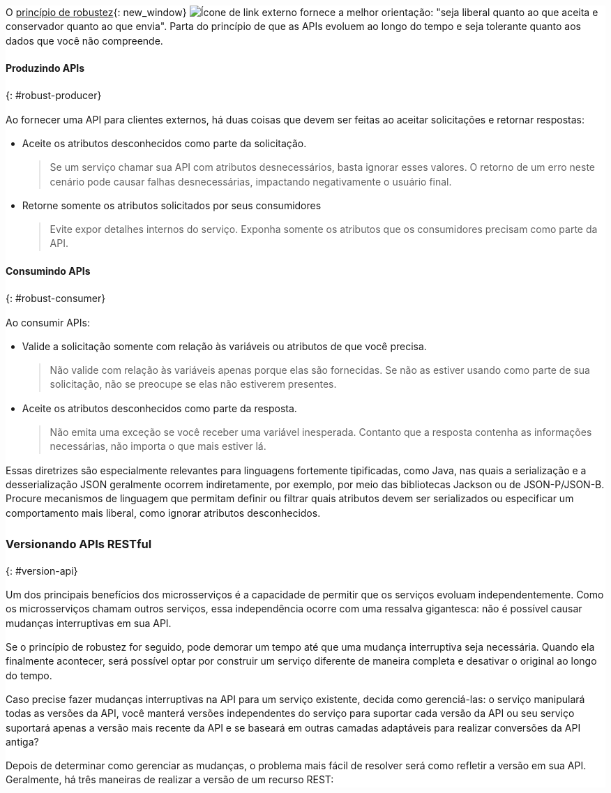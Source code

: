 O [princípio de robustez](https://tools.ietf.org/html/rfc1122#page-12){: new_window} ![Ícone de link externo](../icons/launch-glyph.svg "Ícone de link externo") fornece a melhor orientação: "seja liberal quanto ao que aceita e conservador quanto ao que envia". Parta do princípio de que as APIs evoluem ao longo do tempo e seja tolerante quanto aos dados que você não compreende.

#### Produzindo APIs
{: #robust-producer}

Ao fornecer uma API para clientes externos, há duas coisas que devem ser feitas ao aceitar solicitações e retornar respostas: 

* Aceite os atributos desconhecidos como parte da solicitação.
    > Se um serviço chamar sua API com atributos desnecessários, basta ignorar esses valores. O retorno de um erro neste cenário pode causar falhas desnecessárias, impactando negativamente o usuário final.
* Retorne somente os atributos solicitados por seus consumidores
    > Evite expor detalhes internos do serviço. Exponha somente os atributos que os consumidores precisam como parte da API.

#### Consumindo APIs
{: #robust-consumer}

Ao consumir APIs:

* Valide a solicitação somente com relação às variáveis ou atributos de que você precisa.
    > Não valide com relação às variáveis apenas porque elas são fornecidas. Se não as estiver usando como parte de sua solicitação, não se preocupe se elas não estiverem presentes.
* Aceite os atributos desconhecidos como parte da resposta.
    > Não emita uma exceção se você receber uma variável inesperada. Contanto que a resposta contenha as informações necessárias, não importa o que mais estiver lá.

Essas diretrizes são especialmente relevantes para linguagens fortemente tipificadas, como Java, nas quais a serialização e a desserialização JSON geralmente ocorrem indiretamente, por exemplo, por meio das bibliotecas Jackson ou de JSON-P/JSON-B. Procure mecanismos de linguagem que permitam definir ou filtrar quais atributos devem ser serializados ou especificar um comportamento mais liberal, como ignorar atributos desconhecidos.

### Versionando APIs RESTful
{: #version-api}

Um dos principais benefícios dos microsserviços é a capacidade de permitir que os serviços evoluam independentemente. Como os microsserviços chamam outros serviços, essa independência ocorre com uma ressalva gigantesca: não é possível causar mudanças interruptivas em sua API.

Se o princípio de robustez for seguido, pode demorar um tempo até que uma mudança interruptiva seja necessária. Quando ela finalmente acontecer, será possível optar por construir um serviço diferente de maneira completa e desativar o original ao longo do tempo.

Caso precise fazer mudanças interruptivas na API para um serviço existente, decida como gerenciá-las: o serviço manipulará todas as versões da API, você manterá versões independentes do serviço para suportar cada versão da API ou seu serviço suportará apenas a versão mais recente da API e se baseará em outras camadas adaptáveis para realizar conversões da API antiga?

Depois de determinar como gerenciar as mudanças, o problema mais fácil de resolver será como refletir a versão em sua API. Geralmente, há três maneiras de realizar a versão de um recurso REST:
